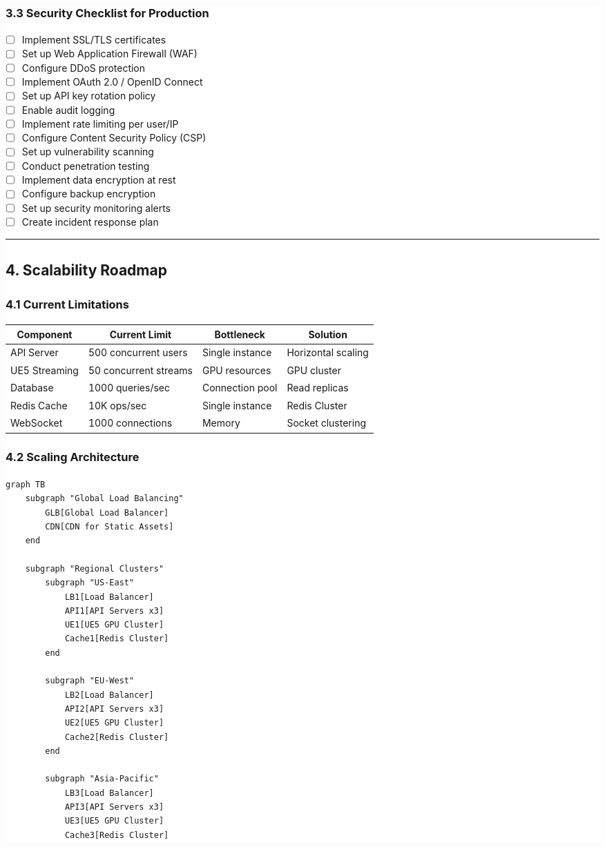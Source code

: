 ### 3.3 Security Checklist for Production

- [ ] Implement SSL/TLS certificates
- [ ] Set up Web Application Firewall (WAF)
- [ ] Configure DDoS protection
- [ ] Implement OAuth 2.0 / OpenID Connect
- [ ] Set up API key rotation policy
- [ ] Enable audit logging
- [ ] Implement rate limiting per user/IP
- [ ] Configure Content Security Policy (CSP)
- [ ] Set up vulnerability scanning
- [ ] Conduct penetration testing
- [ ] Implement data encryption at rest
- [ ] Configure backup encryption
- [ ] Set up security monitoring alerts
- [ ] Create incident response plan

---

## 4. Scalability Roadmap

### 4.1 Current Limitations

| Component | Current Limit | Bottleneck | Solution |
|-----------|---------------|------------|----------|
| API Server | 500 concurrent users | Single instance | Horizontal scaling |
| UE5 Streaming | 50 concurrent streams | GPU resources | GPU cluster |
| Database | 1000 queries/sec | Connection pool | Read replicas |
| Redis Cache | 10K ops/sec | Single instance | Redis Cluster |
| WebSocket | 1000 connections | Memory | Socket clustering |

### 4.2 Scaling Architecture

```mermaid
graph TB
    subgraph "Global Load Balancing"
        GLB[Global Load Balancer]
        CDN[CDN for Static Assets]
    end

    subgraph "Regional Clusters"
        subgraph "US-East"
            LB1[Load Balancer]
            API1[API Servers x3]
            UE1[UE5 GPU Cluster]
            Cache1[Redis Cluster]
        end

        subgraph "EU-West"
            LB2[Load Balancer]
            API2[API Servers x3]
            UE2[UE5 GPU Cluster]
            Cache2[Redis Cluster]
        end

        subgraph "Asia-Pacific"
            LB3[Load Balancer]
            API3[API Servers x3]
            UE3[UE5 GPU Cluster]
            Cache3[Redis Cluster]
```